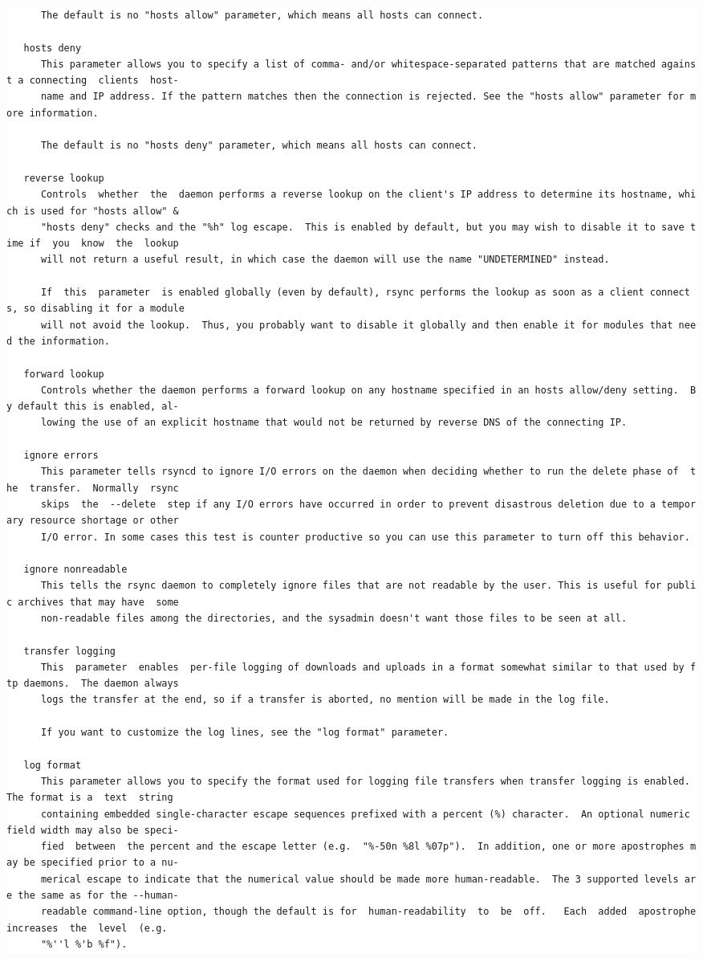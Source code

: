 	      The default is no "hosts allow" parameter, which means all hosts can connect.

       hosts deny
	      This parameter allows you to specify a list of comma- and/or whitespace-separated patterns that are matched against a connecting	clients	 host‐
	      name and IP address. If the pattern matches then the connection is rejected. See the "hosts allow" parameter for more information.

	      The default is no "hosts deny" parameter, which means all hosts can connect.

       reverse lookup
	      Controls	whether	 the  daemon performs a reverse lookup on the client's IP address to determine its hostname, which is used for "hosts allow" &
	      "hosts deny" checks and the "%h" log escape.  This is enabled by default, but you may wish to disable it to save time if	you  know  the	lookup
	      will not return a useful result, in which case the daemon will use the name "UNDETERMINED" instead.

	      If  this	parameter  is enabled globally (even by default), rsync performs the lookup as soon as a client connects, so disabling it for a module
	      will not avoid the lookup.  Thus, you probably want to disable it globally and then enable it for modules that need the information.

       forward lookup
	      Controls whether the daemon performs a forward lookup on any hostname specified in an hosts allow/deny setting.  By default this is enabled, al‐
	      lowing the use of an explicit hostname that would not be returned by reverse DNS of the connecting IP.

       ignore errors
	      This parameter tells rsyncd to ignore I/O errors on the daemon when deciding whether to run the delete phase of  the  transfer.  Normally	 rsync
	      skips  the  --delete  step if any I/O errors have occurred in order to prevent disastrous deletion due to a temporary resource shortage or other
	      I/O error. In some cases this test is counter productive so you can use this parameter to turn off this behavior.

       ignore nonreadable
	      This tells the rsync daemon to completely ignore files that are not readable by the user. This is useful for public archives that may have  some
	      non-readable files among the directories, and the sysadmin doesn't want those files to be seen at all.

       transfer logging
	      This  parameter  enables	per-file logging of downloads and uploads in a format somewhat similar to that used by ftp daemons.  The daemon always
	      logs the transfer at the end, so if a transfer is aborted, no mention will be made in the log file.

	      If you want to customize the log lines, see the "log format" parameter.

       log format
	      This parameter allows you to specify the format used for logging file transfers when transfer logging is enabled.	 The format is a  text	string
	      containing embedded single-character escape sequences prefixed with a percent (%) character.  An optional numeric field width may also be speci‐
	      fied  between  the percent and the escape letter (e.g.  "%-50n %8l %07p").  In addition, one or more apostrophes may be specified prior to a nu‐
	      merical escape to indicate that the numerical value should be made more human-readable.  The 3 supported levels are the same as for the --human-
	      readable command-line option, though the default is for  human-readability  to  be  off.	 Each  added  apostrophe  increases  the  level	 (e.g.
	      "%''l %'b %f").
